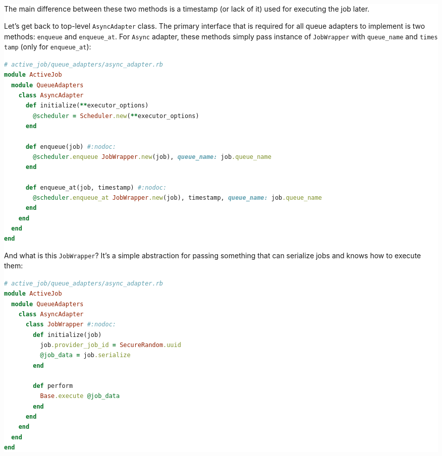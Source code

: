 <p>The main difference between these two methods is a timestamp (or lack of it) used for executing the job later. </p>

<p>Let’s get back to top-level <code>AsyncAdapter</code> class. The primary interface that is required for all queue adapters to implement is two methods: <code>enqueue</code> and <code>enqueue_at</code>. For <code>Async</code> adapter, these methods simply pass instance of <code>JobWrapper</code> with <code>queue_name</code> and <code>timestamp</code> (only for <code>enqueue_at</code>):</p>


``` ruby
# active_job/queue_adapters/async_adapter.rb
module ActiveJob
  module QueueAdapters
    class AsyncAdapter
      def initialize(**executor_options)
        @scheduler = Scheduler.new(**executor_options)
      end

      def enqueue(job) #:nodoc:
        @scheduler.enqueue JobWrapper.new(job), queue_name: job.queue_name
      end

      def enqueue_at(job, timestamp) #:nodoc:
        @scheduler.enqueue_at JobWrapper.new(job), timestamp, queue_name: job.queue_name
      end
    end
  end
end
```

<p>And what is this <code>JobWrapper</code>? It’s a simple abstraction for passing something that can serialize jobs and knows how to execute them:</p>


``` ruby
# active_job/queue_adapters/async_adapter.rb
module ActiveJob
  module QueueAdapters
    class AsyncAdapter
      class JobWrapper #:nodoc:
        def initialize(job)
          job.provider_job_id = SecureRandom.uuid
          @job_data = job.serialize
        end

        def perform
          Base.execute @job_data
        end
      end
    end
  end
end
```

